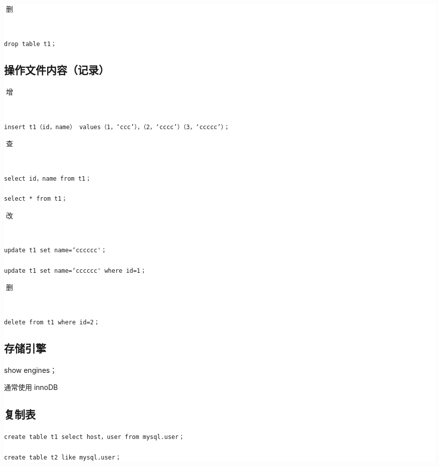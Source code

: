 ​	删

​		

```mysql
drop table t1；
```



## 操作文件内容（记录）

​	增

​		

```mysql
insert t1（id，name） values（1，‘ccc’），（2，‘cccc’）（3，‘ccccc’）；
```

​	查

​		

```mysql
select id，name from t1；

select * from t1；
```

​	改

​		

```mysql
update t1 set name=‘cccccc'；

update t1 set name=‘cccccc' where id=1；
```

​	删

​		

```mysql
delete from t1 where id=2；
```



## 存储引擎

show engines；

通常使用 innoDB



## 复制表

```mysql
create table t1 select host，user from mysql.user；

create table t2 like mysql.user；

```
